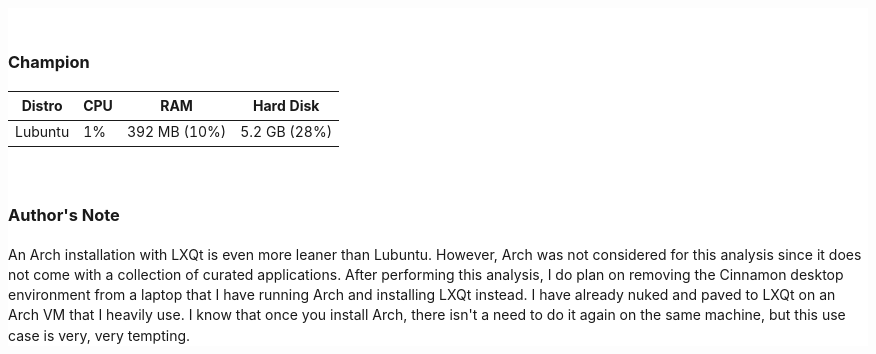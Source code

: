 &nbsp;
### Champion

Distro | CPU | RAM | Hard Disk
-------|-----|-----|----------
Lubuntu | 1% | 392 MB (10%) | 5.2 GB (28%)


&nbsp;
### Author's Note
An Arch installation with LXQt is even more leaner than Lubuntu.  However, Arch was not considered for this analysis since it does not come with a collection of curated applications.  After performing this analysis, I do plan on removing the Cinnamon desktop environment from a laptop that I have running Arch and installing LXQt instead.  I have already nuked and paved to LXQt on an Arch VM that I heavily use.  I know that once you install Arch, there isn't a need to do it again on the same machine, but this use case is very, very tempting.
